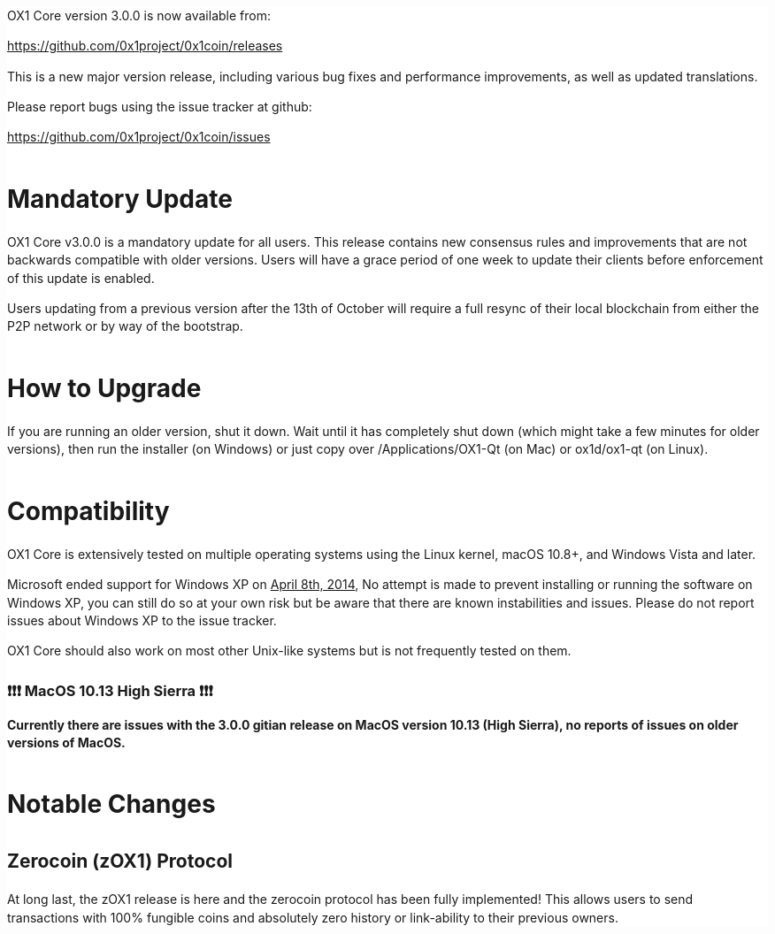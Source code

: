 OX1 Core version 3.0.0 is now available from:

  <https://github.com/0x1project/0x1coin/releases>

This is a new major version release, including various bug fixes and
performance improvements, as well as updated translations.

Please report bugs using the issue tracker at github:

  <https://github.com/0x1project/0x1coin/issues>

Mandatory Update
==============

OX1 Core v3.0.0 is a mandatory update for all users. This release contains new consensus rules and improvements that are not backwards compatible with older versions. Users will have a grace period of one week to update their clients before enforcement of this update is enabled.

Users updating from a previous version after the 13th of October will require a full resync of their local blockchain from either the P2P network or by way of the bootstrap.

How to Upgrade
==============

If you are running an older version, shut it down. Wait until it has completely shut down (which might take a few minutes for older versions), then run the installer (on Windows) or just copy over /Applications/OX1-Qt (on Mac) or ox1d/ox1-qt (on Linux).

Compatibility
==============

OX1 Core is extensively tested on multiple operating systems using
the Linux kernel, macOS 10.8+, and Windows Vista and later.

Microsoft ended support for Windows XP on [April 8th, 2014](https://www.microsoft.com/en-us/WindowsForBusiness/end-of-xp-support),
No attempt is made to prevent installing or running the software on Windows XP, you
can still do so at your own risk but be aware that there are known instabilities and issues.
Please do not report issues about Windows XP to the issue tracker.

OX1 Core should also work on most other Unix-like systems but is not
frequently tested on them.

### :exclamation::exclamation::exclamation: MacOS 10.13 High Sierra :exclamation::exclamation::exclamation:

**Currently there are issues with the 3.0.0 gitian release on MacOS version 10.13 (High Sierra), no reports of issues on older versions of MacOS.**


Notable Changes
===============

Zerocoin (zOX1) Protocol
---------------------

At long last, the zOX1 release is here and the zerocoin protocol has been fully implemented! This allows users to send transactions with 100% fungible coins and absolutely zero history or link-ability to their previous owners.
